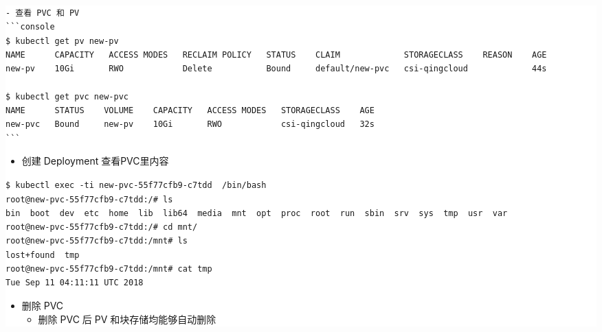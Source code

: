     - 查看 PVC 和 PV
    ```console
    $ kubectl get pv new-pv
    NAME      CAPACITY   ACCESS MODES   RECLAIM POLICY   STATUS    CLAIM             STORAGECLASS    REASON    AGE
    new-pv    10Gi       RWO            Delete           Bound     default/new-pvc   csi-qingcloud             44s

    $ kubectl get pvc new-pvc
    NAME      STATUS    VOLUME    CAPACITY   ACCESS MODES   STORAGECLASS    AGE
    new-pvc   Bound     new-pv    10Gi       RWO            csi-qingcloud   32s
    ```

- 创建 Deployment 查看PVC里内容

```console
$ kubectl exec -ti new-pvc-55f77cfb9-c7tdd  /bin/bash
root@new-pvc-55f77cfb9-c7tdd:/# ls
bin  boot  dev	etc  home  lib	lib64  media  mnt  opt	proc  root  run  sbin  srv  sys  tmp  usr  var
root@new-pvc-55f77cfb9-c7tdd:/# cd mnt/
root@new-pvc-55f77cfb9-c7tdd:/mnt# ls
lost+found  tmp
root@new-pvc-55f77cfb9-c7tdd:/mnt# cat tmp 
Tue Sep 11 04:11:11 UTC 2018
```

- 删除 PVC
    - 删除 PVC 后 PV 和块存储均能够自动删除
